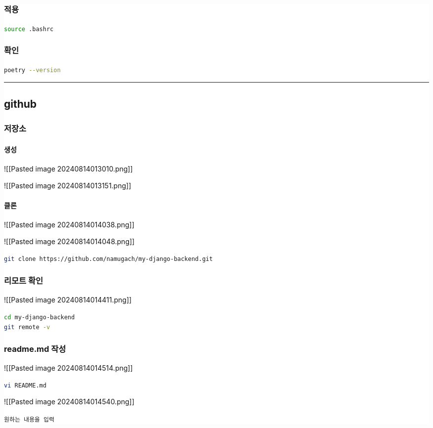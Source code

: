 ### 적용
```sh
source .bashrc
```

### 확인
```sh
poetry --version
```



---

## github

### 저장소

#### 생성
![[Pasted image 20240814013010.png]]

![[Pasted image 20240814013151.png]]

#### 클론
![[Pasted image 20240814014038.png]]

![[Pasted image 20240814014048.png]]

```sh
git clone https://github.com/namugach/my-django-backend.git
```

### 리모트 확인
![[Pasted image 20240814014411.png]]
```sh
cd my-django-backend
git remote -v
```

### readme.md 작성
![[Pasted image 20240814014514.png]]
```sh
vi README.md
```


![[Pasted image 20240814014540.png]]
```vim
원하는 내용을 입력
```
